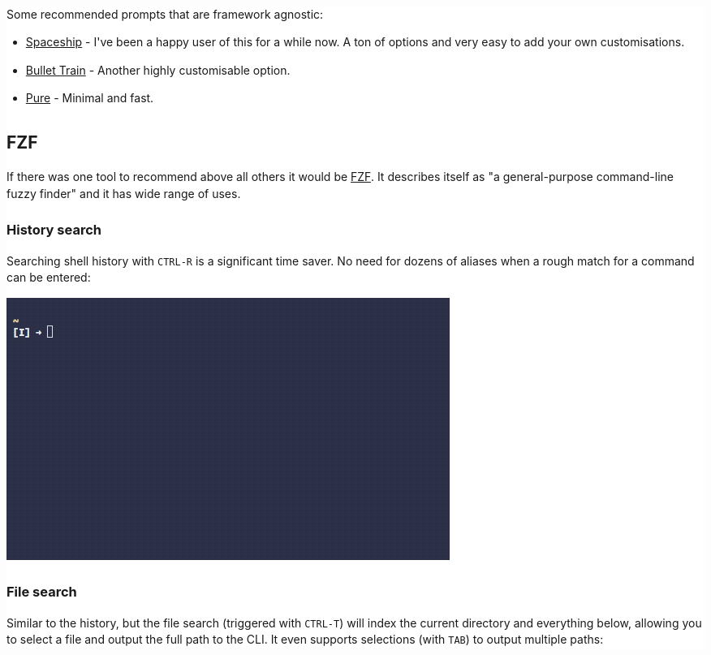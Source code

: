 Some recommended prompts that are framework agnostic:

* [Spaceship](https://github.com/denysdovhan/spaceship-prompt) - I've been a
  happy user of this for a while now. A ton of options and very easy to add
  your own customisations.

* [Bullet Train](https://github.com/caiogondim/bullet-train.zsh) - Another
  highly customisable option.

* [Pure](https://github.com/sindresorhus/pure) - Minimal and fast.

## FZF

If there was one tool to recommend above all others it would be
[FZF](https://github.com/junegunn/fzf). It describes itself as "a
general-purpose command-line fuzzy finder" and it has wide range of uses.

### History search

Searching shell history with `CTRL-R` is a significant time saver. No need for
dozens of aliases when a rough match for a command can be entered:

![Searching the command history](./fzf-history.gif)

### File search

Similar to the history, but the file search (triggered with `CTRL-T`) will index
the current directory and everything below, allowing you to select a file and
output the full path to the CLI. It even supports selections (with `TAB`) to
output multiple paths:
